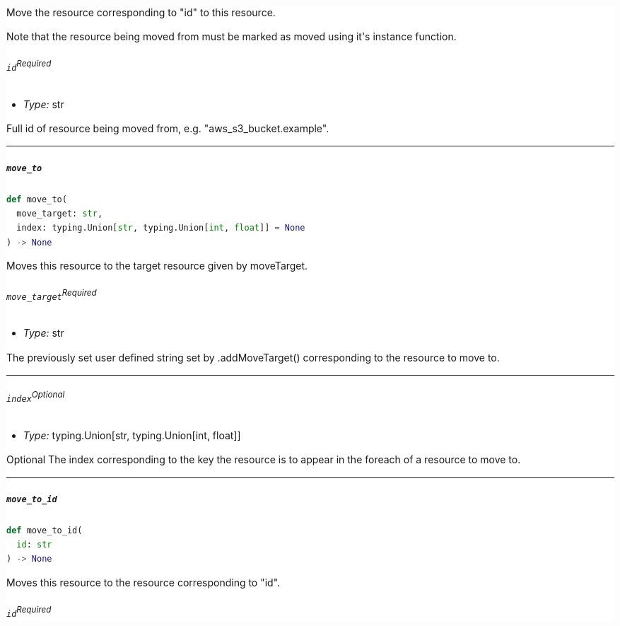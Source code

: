 Move the resource corresponding to "id" to this resource.

Note that the resource being moved from must be marked as moved using it's instance function.

###### `id`<sup>Required</sup> <a name="id" id="@cdktf/provider-datadog.downtime.Downtime.moveFromId.parameter.id"></a>

- *Type:* str

Full id of resource being moved from, e.g. "aws_s3_bucket.example".

---

##### `move_to` <a name="move_to" id="@cdktf/provider-datadog.downtime.Downtime.moveTo"></a>

```python
def move_to(
  move_target: str,
  index: typing.Union[str, typing.Union[int, float]] = None
) -> None
```

Moves this resource to the target resource given by moveTarget.

###### `move_target`<sup>Required</sup> <a name="move_target" id="@cdktf/provider-datadog.downtime.Downtime.moveTo.parameter.moveTarget"></a>

- *Type:* str

The previously set user defined string set by .addMoveTarget() corresponding to the resource to move to.

---

###### `index`<sup>Optional</sup> <a name="index" id="@cdktf/provider-datadog.downtime.Downtime.moveTo.parameter.index"></a>

- *Type:* typing.Union[str, typing.Union[int, float]]

Optional The index corresponding to the key the resource is to appear in the foreach of a resource to move to.

---

##### `move_to_id` <a name="move_to_id" id="@cdktf/provider-datadog.downtime.Downtime.moveToId"></a>

```python
def move_to_id(
  id: str
) -> None
```

Moves this resource to the resource corresponding to "id".

###### `id`<sup>Required</sup> <a name="id" id="@cdktf/provider-datadog.downtime.Downtime.moveToId.parameter.id"></a>
